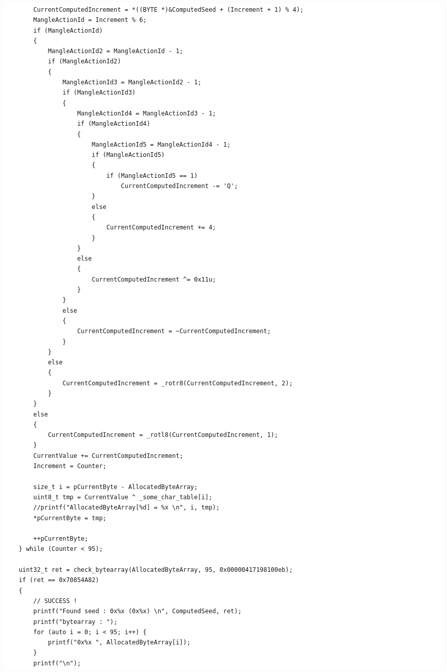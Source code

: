 			CurrentComputedIncrement = *((BYTE *)&ComputedSeed + (Increment + 1) % 4);
			MangleActionId = Increment % 6;
			if (MangleActionId)
			{
				MangleActionId2 = MangleActionId - 1;
				if (MangleActionId2)
				{
					MangleActionId3 = MangleActionId2 - 1;
					if (MangleActionId3)
					{
						MangleActionId4 = MangleActionId3 - 1;
						if (MangleActionId4)
						{
							MangleActionId5 = MangleActionId4 - 1;
							if (MangleActionId5)
							{
								if (MangleActionId5 == 1)
									CurrentComputedIncrement -= 'Q';
							}
							else
							{
								CurrentComputedIncrement += 4;
							}
						}
						else
						{
							CurrentComputedIncrement ^= 0x11u;
						}
					}
					else
					{
						CurrentComputedIncrement = ~CurrentComputedIncrement;
					}
				}
				else
				{
					CurrentComputedIncrement = _rotr8(CurrentComputedIncrement, 2);
				}
			}
			else
			{
				CurrentComputedIncrement = _rotl8(CurrentComputedIncrement, 1);
			}
			CurrentValue += CurrentComputedIncrement;
			Increment = Counter;

			size_t i = pCurrentByte - AllocatedByteArray;
			uint8_t tmp = CurrentValue ^ _some_char_table[i];
			//printf("AllocatedByteArray[%d] = %x \n", i, tmp);
			*pCurrentByte = tmp;

			++pCurrentByte;
		} while (Counter < 95);

		uint32_t ret = check_bytearray(AllocatedByteArray, 95, 0x00000417198100eb);
		if (ret == 0x70854A82)
		{
			// SUCCESS !
			printf("Found seed : 0x%x (0x%x) \n", ComputedSeed, ret);
			printf("bytearray : ");
			for (auto i = 0; i < 95; i++) {
				printf("0x%x ", AllocatedByteArray[i]);
			}
			printf("\n");
